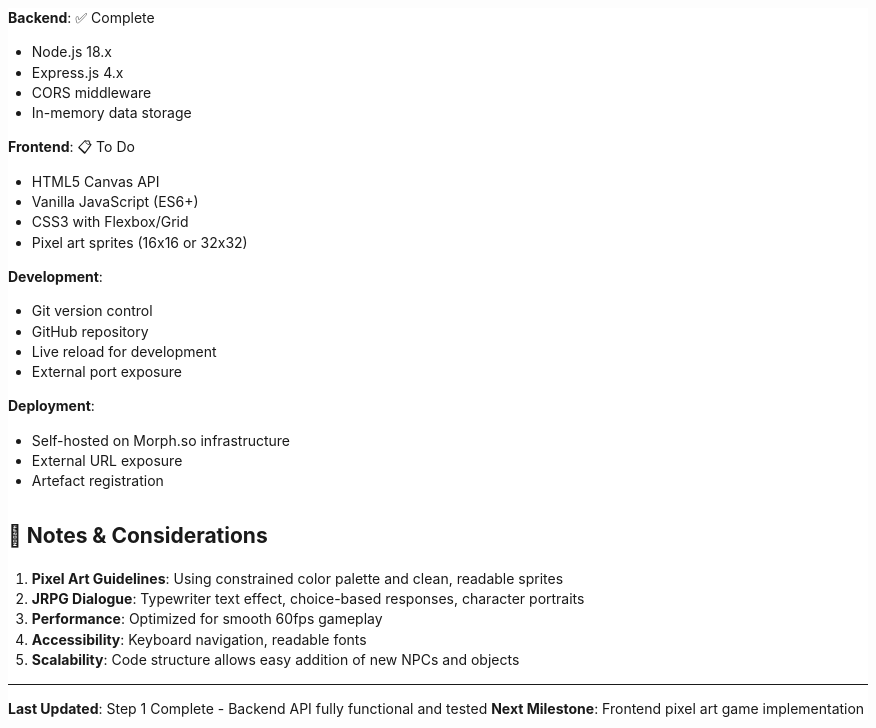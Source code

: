 **Backend**: ✅ Complete
- Node.js 18.x
- Express.js 4.x
- CORS middleware
- In-memory data storage

**Frontend**: 📋 To Do
- HTML5 Canvas API
- Vanilla JavaScript (ES6+)
- CSS3 with Flexbox/Grid
- Pixel art sprites (16x16 or 32x32)

**Development**:
- Git version control
- GitHub repository
- Live reload for development
- External port exposure

**Deployment**:
- Self-hosted on Morph.so infrastructure
- External URL exposure
- Artefact registration

## 📝 Notes & Considerations

1. **Pixel Art Guidelines**: Using constrained color palette and clean, readable sprites
2. **JRPG Dialogue**: Typewriter text effect, choice-based responses, character portraits
3. **Performance**: Optimized for smooth 60fps gameplay
4. **Accessibility**: Keyboard navigation, readable fonts
5. **Scalability**: Code structure allows easy addition of new NPCs and objects

---

**Last Updated**: Step 1 Complete - Backend API fully functional and tested
**Next Milestone**: Frontend pixel art game implementation
